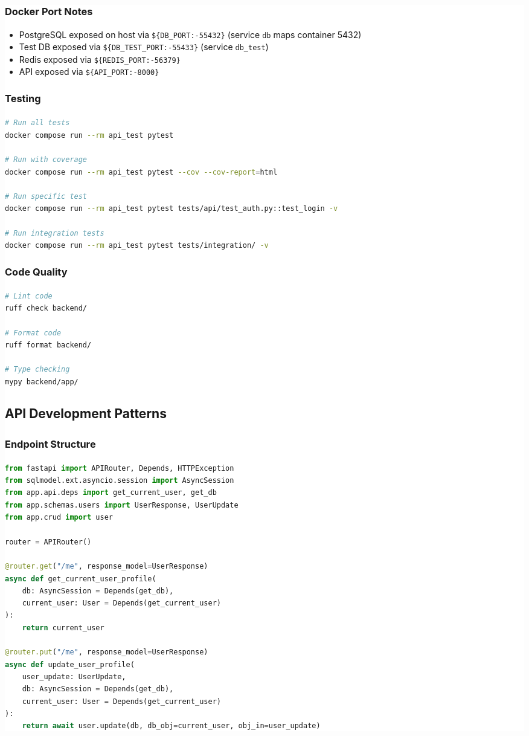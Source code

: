 ### Docker Port Notes
- PostgreSQL exposed on host via `${DB_PORT:-55432}` (service `db` maps container 5432)
- Test DB exposed via `${DB_TEST_PORT:-55433}` (service `db_test`)
- Redis exposed via `${REDIS_PORT:-56379}`
- API exposed via `${API_PORT:-8000}`

### Testing

```bash
# Run all tests
docker compose run --rm api_test pytest

# Run with coverage
docker compose run --rm api_test pytest --cov --cov-report=html

# Run specific test
docker compose run --rm api_test pytest tests/api/test_auth.py::test_login -v

# Run integration tests
docker compose run --rm api_test pytest tests/integration/ -v
```

### Code Quality

```bash
# Lint code
ruff check backend/

# Format code
ruff format backend/

# Type checking
mypy backend/app/
```

## API Development Patterns

### Endpoint Structure
```python
from fastapi import APIRouter, Depends, HTTPException
from sqlmodel.ext.asyncio.session import AsyncSession
from app.api.deps import get_current_user, get_db
from app.schemas.users import UserResponse, UserUpdate
from app.crud import user

router = APIRouter()

@router.get("/me", response_model=UserResponse)
async def get_current_user_profile(
    db: AsyncSession = Depends(get_db),
    current_user: User = Depends(get_current_user)
):
    return current_user

@router.put("/me", response_model=UserResponse)
async def update_user_profile(
    user_update: UserUpdate,
    db: AsyncSession = Depends(get_db),
    current_user: User = Depends(get_current_user)
):
    return await user.update(db, db_obj=current_user, obj_in=user_update)
```
